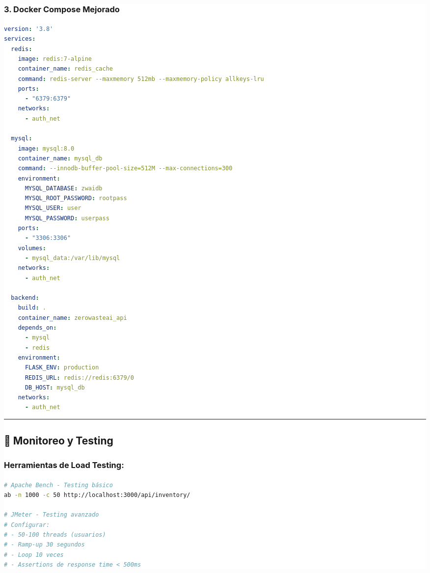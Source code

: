 ### 3. **Docker Compose Mejorado**
```yaml
version: '3.8'
services:
  redis:
    image: redis:7-alpine
    container_name: redis_cache
    command: redis-server --maxmemory 512mb --maxmemory-policy allkeys-lru
    ports:
      - "6379:6379"
    networks:
      - auth_net

  mysql:
    image: mysql:8.0
    container_name: mysql_db
    command: --innodb-buffer-pool-size=512M --max-connections=300
    environment:
      MYSQL_DATABASE: zwaidb
      MYSQL_ROOT_PASSWORD: rootpass
      MYSQL_USER: user
      MYSQL_PASSWORD: userpass
    ports:
      - "3306:3306"
    volumes:
      - mysql_data:/var/lib/mysql
    networks:
      - auth_net

  backend:
    build: .
    container_name: zerowasteai_api
    depends_on:
      - mysql
      - redis
    environment:
      FLASK_ENV: production
      REDIS_URL: redis://redis:6379/0
      DB_HOST: mysql_db
    networks:
      - auth_net
```

---

## 🔧 **Monitoreo y Testing**

### **Herramientas de Load Testing:**
```bash
# Apache Bench - Testing básico
ab -n 1000 -c 50 http://localhost:3000/api/inventory/

# JMeter - Testing avanzado
# Configurar:
# - 50-100 threads (usuarios)
# - Ramp-up 30 segundos
# - Loop 10 veces
# - Assertions de response time < 500ms
```
